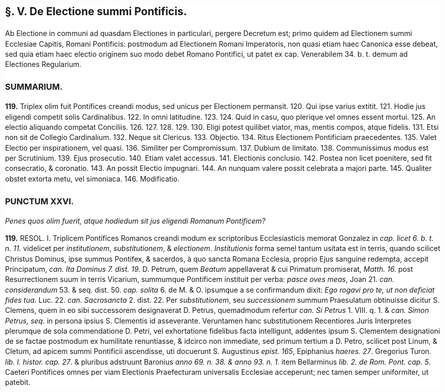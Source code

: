 ## §. V. De Electione summi Pontificis.

Ab Electione in communi ad quasdam Electiones in particulari, pergere Decretum est; primo quidem ad Electionem summi Ecclesiae Capitis, Romani Pontificis: postmodum ad Electionem Romani Imperatoris, non quasi etiam haec Canonica esse debeat, sed quia etiam haec electio originem suo modo debet Romano Pontifici, ut patet ex cap. Venerabilem 34. b. t. demum ad Electiones Regularium.

### SUMMARIUM.

**119.** Triplex olim fuit Pontifices creandi modus, sed unicus per Electionem permansit. 120. Qui ipse varius extitit. 121. Hodie jus eligendi competit solis Cardinalibus. 122. In omni latitudine. 123. 124. Quid in casu, quo plerique vel omnes essent mortui. 125. An electio aliquando competat Conciliis. 126. 127. 128. 129. 130. Eligi potest quilibet viator, mas, mentis compos, atque fidelis. 131. Etsi non sit de Collegio Cardinalium. 132. Neque sit Clericus. 133. Objectio. 134. Ritus Electionem Pontificiam praecedentes. 135. Valet Electio per inspirationem, vel quasi. 136. Similiter per Compromissum. 137. Dubium de limitato. 138. Communissimus modus est per Scrutinium. 139. Ejus prosecutio. 140. Etiam valet accessus. 141. Electionis conclusio. 142. Postea non licet poenitere, sed fit consecratio, & coronatio. 143. An possit Electio impugnari. 144. An nunquam valere possit celebrata a majori parte. 145. Qualiter obstet extorta metu, vel simoniaca. 146. Modificatio.

### PUNCTUM XXVI.

*Penes quos olim fuerit, atque hodiedum sit jus eligendi Romanum Pontificem?*

**119.** RESOL. I. Triplicem Pontifices Romanos creandi modum ex scriptoribus Ecclesiasticis memorat Gonzalez in *cap. licet 6. b. t. n. 11.* videlicet per *institutionem*, *substitutionem*, & *electionem*. *Institutionis* forma semel tantum usitata est in terris, quando scilicet Christus Dominus, ipse summus Pontifex, & sacerdos, à quo sancta Romana Ecclesia, proprio Ejus sanguine redempta, accepit Principatum, *can. Ita Dominus 7. dist. 19.* D. Petrum, quem *Beatum* appellaverat & cui Primatum promiserat, *Matth. 16.* post Resurrectionem suum in terris Vicarium, summumque Pontificem instituit per verba: *pasce oves meas*, Joan 21. *can. considerandum* 53. & seq. dist. 50. *cap. solita* 6. de M. & O. ipsumque a se confirmandum dixit: *Ego rogavi pro te, ut non deficiat fides tua*. Luc. 22. *can. Sacrosancta* 2. dist. 22. Per *substitutionem*, seu *successionem* summum Praesulatum obtinuisse dicitur S. Clemens, quem in eo sibi successorem designaverat D. Pe­trus, quemadmodum refertur *can. Si Petrus* 1. VIII. q. 1. & *can. Simon Petrus, seq.* in persona ipsius S. Clementis id asseverante. Veruntamen hanc substitutionem Recen­tiores Juris Interpretes plerumque de sola commendatione D. Petri, vel exhortatio­ne fidelibus facta intelligunt, addentes ipsum S. Clementem designationi de se fa­ctae postmodum ex humilitate renuntiasse, & idcirco non immediate, sed primum tertium a D. Petro, scilicet post Linum, & Cletum, ad apicem summi Pontificii ascendisse, uti docuerunt S. Augustinus *epist. 165*, Epiphanius *haeres. 27*. Gregorius Turon. *lib. I. histor. cap. 27*. & pluribus adstruunt Baronius *anno 69. n. 38. & anno 93. n. 1.* item Bellarminus *lib. 2. de Rom. Pont. cap. 5*. Caeteri Pontifices omnes per viam Electionis Praefecturam universalis Ecclesiae acceperunt; nec tamen semper uniformiter, ut patebit.
